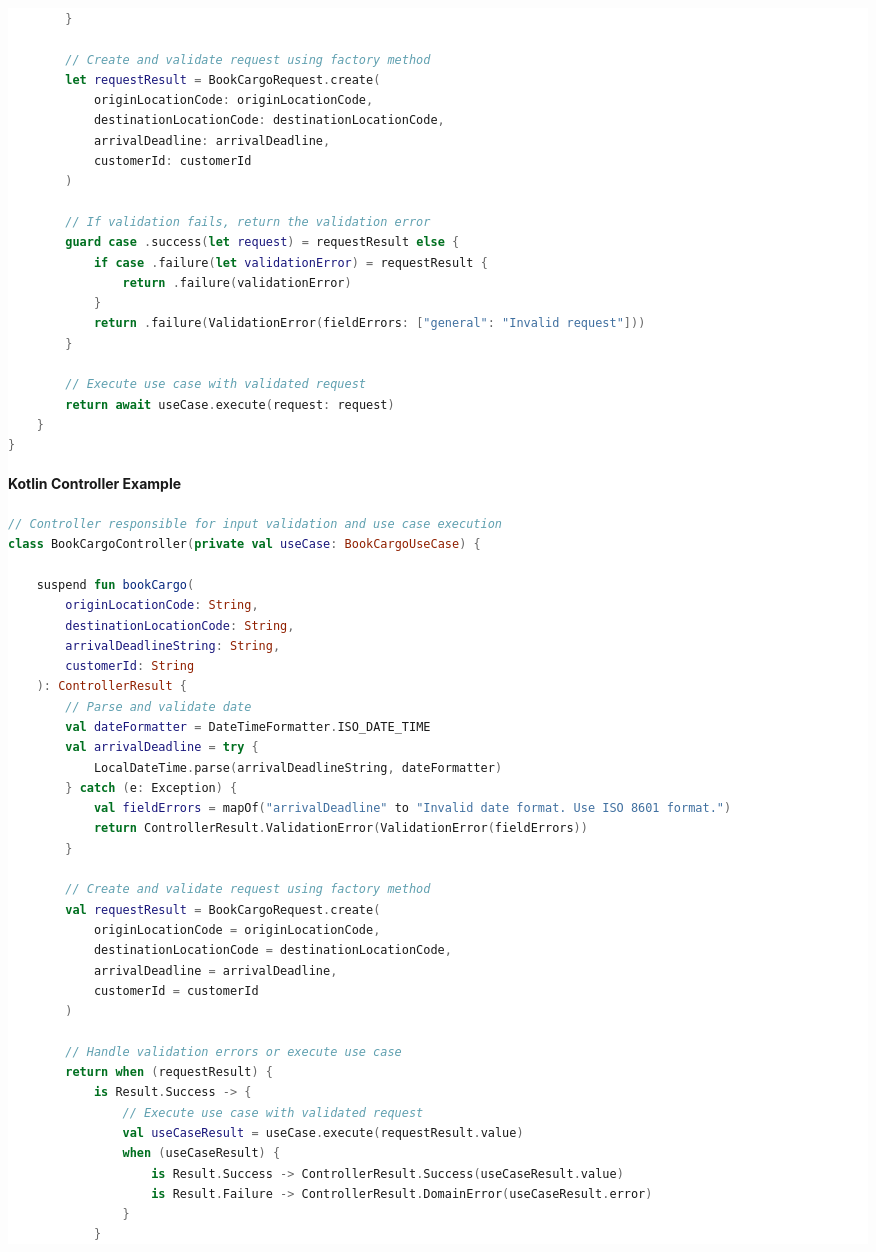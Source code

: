 ```swift
        }
        
        // Create and validate request using factory method
        let requestResult = BookCargoRequest.create(
            originLocationCode: originLocationCode,
            destinationLocationCode: destinationLocationCode,
            arrivalDeadline: arrivalDeadline,
            customerId: customerId
        )
        
        // If validation fails, return the validation error
        guard case .success(let request) = requestResult else {
            if case .failure(let validationError) = requestResult {
                return .failure(validationError)
            }
            return .failure(ValidationError(fieldErrors: ["general": "Invalid request"]))
        }
        
        // Execute use case with validated request
        return await useCase.execute(request: request)
    }
}
```

#### Kotlin Controller Example

```kotlin
// Controller responsible for input validation and use case execution
class BookCargoController(private val useCase: BookCargoUseCase) {
    
    suspend fun bookCargo(
        originLocationCode: String,
        destinationLocationCode: String,
        arrivalDeadlineString: String,
        customerId: String
    ): ControllerResult {
        // Parse and validate date
        val dateFormatter = DateTimeFormatter.ISO_DATE_TIME
        val arrivalDeadline = try {
            LocalDateTime.parse(arrivalDeadlineString, dateFormatter)
        } catch (e: Exception) {
            val fieldErrors = mapOf("arrivalDeadline" to "Invalid date format. Use ISO 8601 format.")
            return ControllerResult.ValidationError(ValidationError(fieldErrors))
        }
        
        // Create and validate request using factory method
        val requestResult = BookCargoRequest.create(
            originLocationCode = originLocationCode,
            destinationLocationCode = destinationLocationCode,
            arrivalDeadline = arrivalDeadline,
            customerId = customerId
        )
        
        // Handle validation errors or execute use case
        return when (requestResult) {
            is Result.Success -> {
                // Execute use case with validated request
                val useCaseResult = useCase.execute(requestResult.value)
                when (useCaseResult) {
                    is Result.Success -> ControllerResult.Success(useCaseResult.value)
                    is Result.Failure -> ControllerResult.DomainError(useCaseResult.error)
                }
            }
```